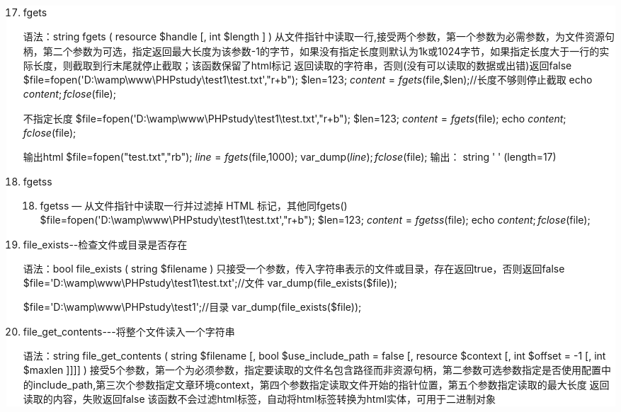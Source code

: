 17. fgets

	语法：string fgets  ( resource $handle  [, int $length  ] )
	从文件指针中读取一行,接受两个参数，第一个参数为必需参数，为文件资源句柄，第二个参数为可选，指定返回最大长度为该参数-1的字节，如果没有指定长度则默认为1k或1024字节，如果指定长度大于一行的实际长度，则截取到行末尾就停止截取；该函数保留了html标记
	返回读取的字符串，否则(没有可以读取的数据或出错)返回false
	$file=fopen('D:\wamp\www\PHPstudy\test1\test.txt',"r+b");
	$len=123;
	$content=fgets($file,$len);//长度不够则停止截取
	echo $content;
	fclose($file);
	
	不指定长度
	$file=fopen('D:\wamp\www\PHPstudy\test1\test.txt',"r+b");
	$len=123;
	$content=fgets($file);
	echo $content;
	fclose($file);
	
	输出html
	$file=fopen("test.txt","rb");
	$line=fgets($file,1000);
	var_dump($line);
	fclose($file);
	输出： 
	string '<!DOCTYPE html>
	' (length=17)

18. fgetss

	18. fgetss — 从文件指针中读取一行并过滤掉 HTML 标记，其他同fgets()
	$file=fopen('D:\wamp\www\PHPstudy\test1\test.txt',"r+b");
	$len=123;
	$content=fgetss($file);
	echo $content;
	fclose($file);

19. file_exists--检查文件或目录是否存在

	语法：bool file_exists  ( string $filename  )
	只接受一个参数，传入字符串表示的文件或目录，存在返回true，否则返回false
	$file='D:\wamp\www\PHPstudy\test1\test.txt';//文件
	var_dump(file_exists($file));
	
	$file='D:\wamp\www\PHPstudy\test1';//目录
	var_dump(file_exists($file));

20. file_get_contents---将整个文件读入一个字符串

	语法：string file_get_contents  ( string $filename  [, bool $use_include_path  = false  [, resource $context  [, int $offset  = -1  [, int $maxlen  ]]]] )
	接受5个参数，第一个为必须参数，指定要读取的文件名包含路径而非资源句柄，第二参数可选参数指定是否使用配置中的include_path,第三次个参数指定文章环境context，第四个参数指定读取文件开始的指针位置，第五个参数指定读取的最大长度
	返回读取的内容，失败返回false
	该函数不会过滤html标签，自动将html标签转换为html实体，可用于二进制对象
	